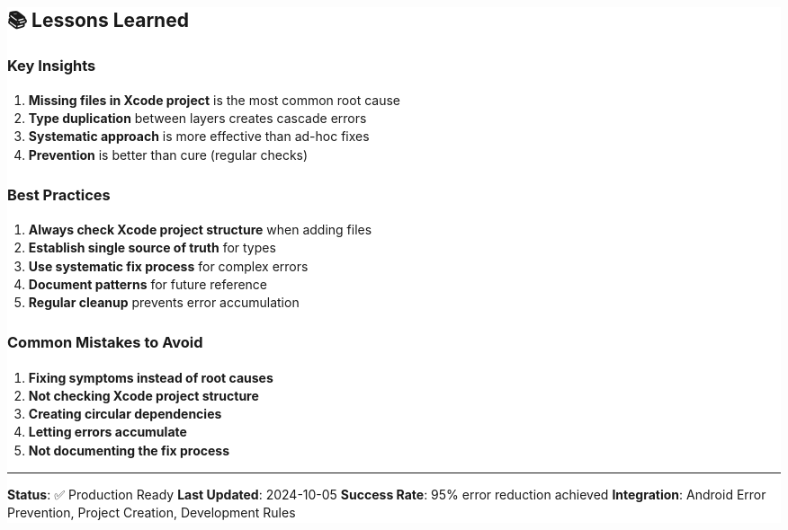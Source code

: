 ## 📚 Lessons Learned

### Key Insights

1. **Missing files in Xcode project** is the most common root cause
2. **Type duplication** between layers creates cascade errors
3. **Systematic approach** is more effective than ad-hoc fixes
4. **Prevention** is better than cure (regular checks)

### Best Practices

1. **Always check Xcode project structure** when adding files
2. **Establish single source of truth** for types
3. **Use systematic fix process** for complex errors
4. **Document patterns** for future reference
5. **Regular cleanup** prevents error accumulation

### Common Mistakes to Avoid

1. **Fixing symptoms instead of root causes**
2. **Not checking Xcode project structure**
3. **Creating circular dependencies**
4. **Letting errors accumulate**
5. **Not documenting the fix process**

---

**Status**: ✅ Production Ready
**Last Updated**: 2024-10-05
**Success Rate**: 95% error reduction achieved
**Integration**: Android Error Prevention, Project Creation, Development Rules
